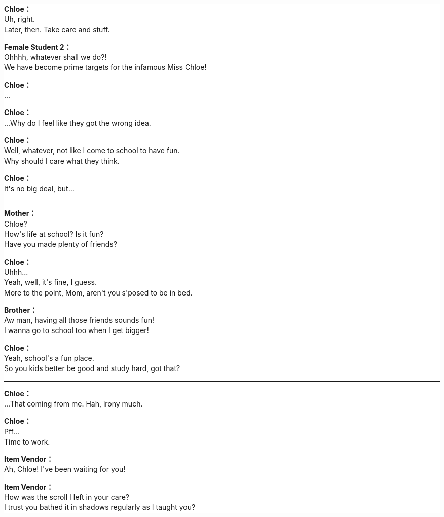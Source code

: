 **Chloe：**  
Uh, right.  
Later, then. Take care and stuff.  
  
**Female Student 2：**  
Ohhhh, whatever shall we do?!  
We have become prime targets for the infamous Miss Chloe!  
  
**Chloe：**  
...  
  
**Chloe：**  
...Why do I feel like they got the wrong idea.  
  
**Chloe：**  
Well, whatever, not like I come to school to have fun.  
Why should I care what they think.  
  
**Chloe：**  
It's no big deal, but...  
  

---  
  
**Mother：**  
Chloe?  
How's life at school? Is it fun?  
Have you made plenty of friends?  
  
**Chloe：**  
Uhhh...  
 Yeah, well, it's fine, I guess.  
More to the point, Mom, aren't you s'posed to be in bed.  
  
**Brother：**  
Aw man, having all those friends sounds fun!  
I wanna go to school too when I get bigger!  
  
**Chloe：**  
Yeah, school's a fun place.  
So you kids better be good and study hard, got that?  
  

---  
  
**Chloe：**  
...That coming from me. Hah, irony much.  
  
**Chloe：**  
Pff...  
 Time to work.  
  
**Item Vendor：**  
Ah, Chloe! I've been waiting for you!  
  
**Item Vendor：**  
How was the scroll I left in your care?  
I trust you bathed it in shadows regularly as I taught you?  
  